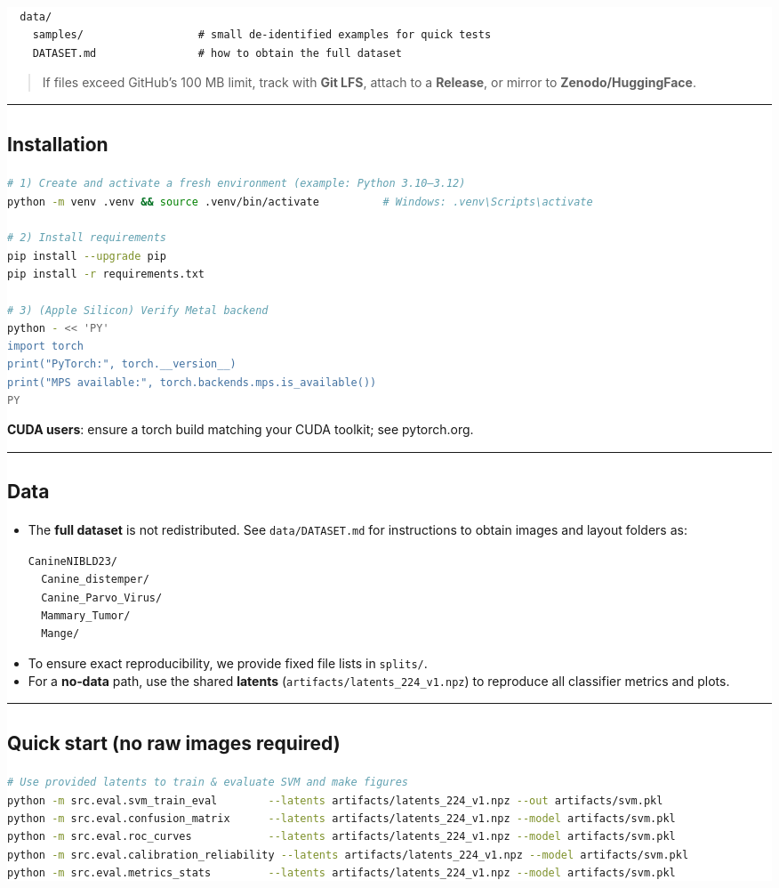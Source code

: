```
  data/
    samples/                  # small de-identified examples for quick tests
    DATASET.md                # how to obtain the full dataset
```

> If files exceed GitHub’s 100 MB limit, track with **Git LFS**, attach to a **Release**, or mirror to **Zenodo/HuggingFace**.

---

## Installation

```bash
# 1) Create and activate a fresh environment (example: Python 3.10–3.12)
python -m venv .venv && source .venv/bin/activate          # Windows: .venv\Scripts\activate

# 2) Install requirements
pip install --upgrade pip
pip install -r requirements.txt

# 3) (Apple Silicon) Verify Metal backend
python - << 'PY'
import torch
print("PyTorch:", torch.__version__)
print("MPS available:", torch.backends.mps.is_available())
PY
```

**CUDA users**: ensure a torch build matching your CUDA toolkit; see pytorch.org.

---

## Data

- The **full dataset** is not redistributed. See `data/DATASET.md` for instructions to obtain images and layout folders as:
  ```
  CanineNIBLD23/
    Canine_distemper/
    Canine_Parvo_Virus/
    Mammary_Tumor/
    Mange/
  ```
- To ensure exact reproducibility, we provide fixed file lists in `splits/`.  
- For a **no‑data** path, use the shared **latents** (`artifacts/latents_224_v1.npz`) to reproduce all classifier metrics and plots.

---

## Quick start (no raw images required)

```bash
# Use provided latents to train & evaluate SVM and make figures
python -m src.eval.svm_train_eval        --latents artifacts/latents_224_v1.npz --out artifacts/svm.pkl
python -m src.eval.confusion_matrix      --latents artifacts/latents_224_v1.npz --model artifacts/svm.pkl
python -m src.eval.roc_curves            --latents artifacts/latents_224_v1.npz --model artifacts/svm.pkl
python -m src.eval.calibration_reliability --latents artifacts/latents_224_v1.npz --model artifacts/svm.pkl
python -m src.eval.metrics_stats         --latents artifacts/latents_224_v1.npz --model artifacts/svm.pkl
```
